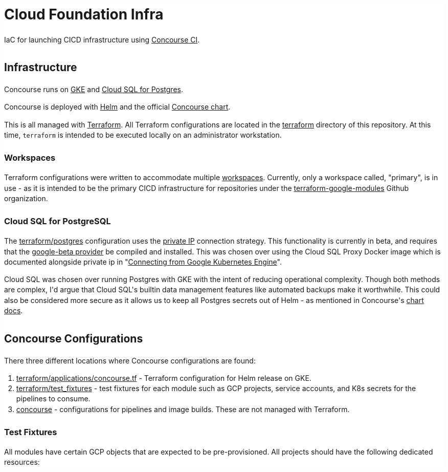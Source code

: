 # Cloud Foundation Infra

IaC for launching CICD infrastructure using [Concourse CI](https://concourse-ci.org/).

## Infrastructure

Concourse runs on [GKE](https://cloud.google.com/kubernetes-engine/docs/) and [Cloud SQL for Postgres](https://cloud.google.com/sql/docs/postgres/).

Concourse is deployed with [Helm](https://helm.sh/) and the official [Concourse chart](https://github.com/helm/charts/tree/master/stable/concourse).

This is all managed with [Terraform](https://www.terraform.io/). All Terraform configurations are located in the [terraform](./terraform) directory of this repository. At this time, `terraform` is intended to be executed locally on an administrator workstation.

### Workspaces

Terraform configurations were written to accommodate multiple [workspaces](https://www.terraform.io/docs/state/workspaces.html). Currently, only a workspace called, "primary", is in use - as it is intended to be the primary CICD infrastructure for repositories under the [terraform-google-modules](https://github.com/terraform-google-modules) Github organization.

### Cloud SQL for PostgreSQL

The [terraform/postgres](terraform/postgres) configuration uses the [private IP](https://cloud.google.com/sql/docs/postgres/private-ip) connection strategy. This functionality is currently in beta, and requires that the [google-beta provider](https://github.com/terraform-providers/terraform-provider-google-beta) be compiled and installed. This was chosen over using the Cloud SQL Proxy Docker image which is documented alongside private ip in "[Connecting from Google Kubernetes Engine](https://cloud.google.com/sql/docs/postgres/connect-kubernetes-engine)".

Cloud SQL was chosen over running Postgres with GKE with the intent of reducing operational complexity. Though both methods are complex, I'd argue that Cloud SQL's builtin data management features like automated backups make it worthwhile. This could also be considered more secure as it allows us to keep all Postgres secrets out of Helm - as mentioned in Concourse's [chart docs](https://github.com/helm/charts/tree/master/stable/concourse#postgresql).

## Concourse Configurations

There three different locations where Concourse configurations are found:

1. [terraform/applications/concourse.tf](./terraform/applications/concourse.tf) - Terraform configuration for Helm release on GKE.
1. [terraform/test_fixtures](./terraform/test_fixtures) - test fixtures for each module such as GCP projects, service accounts, and K8s secrets for the pipelines to consume.
1. [concourse](./concourse) - configurations for pipelines and image builds. These are not managed with Terraform.

### Test Fixtures

All modules have certain GCP objects that are expected to be pre-provisioned. All projects should have the following dedicated resources:
